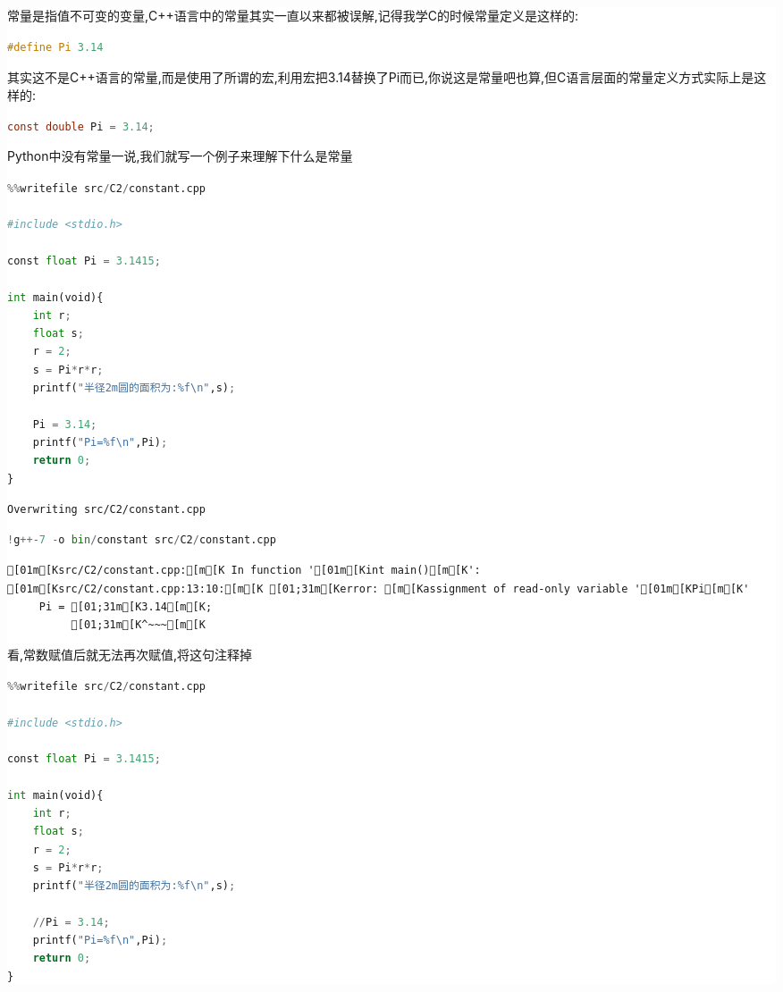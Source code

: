 常量是指值不可变的变量,C++语言中的常量其实一直以来都被误解,记得我学C的时候常量定义是这样的:

```c
#define Pi 3.14
```
其实这不是C++语言的常量,而是使用了所谓的宏,利用宏把3.14替换了Pi而已,你说这是常量吧也算,但C语言层面的常量定义方式实际上是这样的:
```c
const double Pi = 3.14;
```



Python中没有常量一说,我们就写一个例子来理解下什么是常量


```python
%%writefile src/C2/constant.cpp

#include <stdio.h>

const float Pi = 3.1415;

int main(void){
    int r;
    float s;
    r = 2;
    s = Pi*r*r;
    printf("半径2m圆的面积为:%f\n",s);

    Pi = 3.14;
    printf("Pi=%f\n",Pi);
    return 0;
}

```

    Overwriting src/C2/constant.cpp



```python
!g++-7 -o bin/constant src/C2/constant.cpp
```

    [01m[Ksrc/C2/constant.cpp:[m[K In function '[01m[Kint main()[m[K':
    [01m[Ksrc/C2/constant.cpp:13:10:[m[K [01;31m[Kerror: [m[Kassignment of read-only variable '[01m[KPi[m[K'
         Pi = [01;31m[K3.14[m[K;
              [01;31m[K^~~~[m[K


看,常数赋值后就无法再次赋值,将这句注释掉


```python
%%writefile src/C2/constant.cpp

#include <stdio.h>

const float Pi = 3.1415;

int main(void){
    int r;
    float s;
    r = 2;
    s = Pi*r*r;
    printf("半径2m圆的面积为:%f\n",s);

    //Pi = 3.14;
    printf("Pi=%f\n",Pi);
    return 0;
}
```